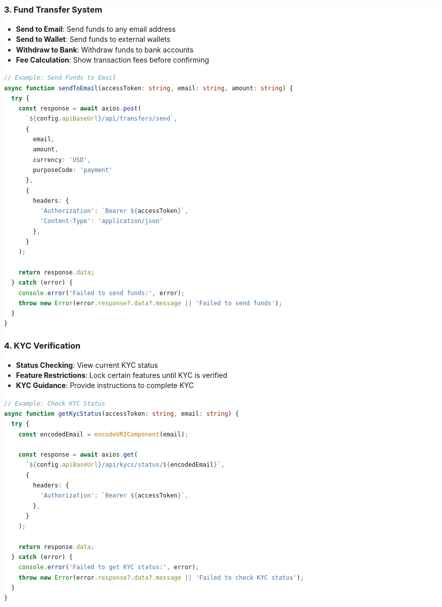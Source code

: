 ### 3. Fund Transfer System

- **Send to Email**: Send funds to any email address
- **Send to Wallet**: Send funds to external wallets
- **Withdraw to Bank**: Withdraw funds to bank accounts
- **Fee Calculation**: Show transaction fees before confirming

```typescript
// Example: Send Funds to Email
async function sendToEmail(accessToken: string, email: string, amount: string) {
  try {
    const response = await axios.post(
      `${config.apiBaseUrl}/api/transfers/send`,
      {
        email,
        amount,
        currency: 'USD',
        purposeCode: 'payment'
      },
      {
        headers: {
          'Authorization': `Bearer ${accessToken}`,
          'Content-Type': 'application/json'
        },
      }
    );
    
    return response.data;
  } catch (error) {
    console.error('Failed to send funds:', error);
    throw new Error(error.response?.data?.message || 'Failed to send funds');
  }
}
```

### 4. KYC Verification

- **Status Checking**: View current KYC status
- **Feature Restrictions**: Lock certain features until KYC is verified
- **KYC Guidance**: Provide instructions to complete KYC

```typescript
// Example: Check KYC Status
async function getKycStatus(accessToken: string, email: string) {
  try {
    const encodedEmail = encodeURIComponent(email);
    
    const response = await axios.get(
      `${config.apiBaseUrl}/api/kycs/status/${encodedEmail}`,
      {
        headers: {
          'Authorization': `Bearer ${accessToken}`,
        },
      }
    );
    
    return response.data;
  } catch (error) {
    console.error('Failed to get KYC status:', error);
    throw new Error(error.response?.data?.message || 'Failed to check KYC status');
  }
}
```
